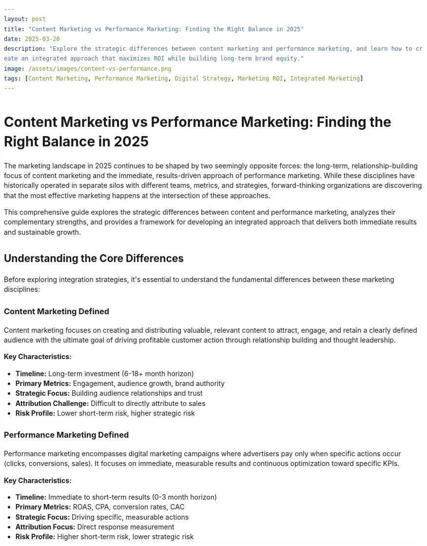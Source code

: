 ```yaml
---
layout: post
title: "Content Marketing vs Performance Marketing: Finding the Right Balance in 2025"
date: 2025-03-20
description: "Explore the strategic differences between content marketing and performance marketing, and learn how to create an integrated approach that maximizes ROI while building long-term brand equity."
image: /assets/images/content-vs-performance.png
tags: [Content Marketing, Performance Marketing, Digital Strategy, Marketing ROI, Integrated Marketing]
---
```


# Content Marketing vs Performance Marketing: Finding the Right Balance in 2025

The marketing landscape in 2025 continues to be shaped by two seemingly opposite forces: the long-term, relationship-building focus of content marketing and the immediate, results-driven approach of performance marketing. While these disciplines have historically operated in separate silos with different teams, metrics, and strategies, forward-thinking organizations are discovering that the most effective marketing happens at the intersection of these approaches.

This comprehensive guide explores the strategic differences between content and performance marketing, analyzes their complementary strengths, and provides a framework for developing an integrated approach that delivers both immediate results and sustainable growth.

## Understanding the Core Differences

Before exploring integration strategies, it's essential to understand the fundamental differences between these marketing disciplines:

### Content Marketing Defined

Content marketing focuses on creating and distributing valuable, relevant content to attract, engage, and retain a clearly defined audience with the ultimate goal of driving profitable customer action through relationship building and thought leadership.

**Key Characteristics:**
- **Timeline:** Long-term investment (6-18+ month horizon)
- **Primary Metrics:** Engagement, audience growth, brand authority
- **Strategic Focus:** Building audience relationships and trust
- **Attribution Challenge:** Difficult to directly attribute to sales
- **Risk Profile:** Lower short-term risk, higher strategic risk

### Performance Marketing Defined

Performance marketing encompasses digital marketing campaigns where advertisers pay only when specific actions occur (clicks, conversions, sales). It focuses on immediate, measurable results and continuous optimization toward specific KPIs.

**Key Characteristics:**
- **Timeline:** Immediate to short-term results (0-3 month horizon)
- **Primary Metrics:** ROAS, CPA, conversion rates, CAC
- **Strategic Focus:** Driving specific, measurable actions
- **Attribution Focus:** Direct response measurement
- **Risk Profile:** Higher short-term risk, lower strategic risk
